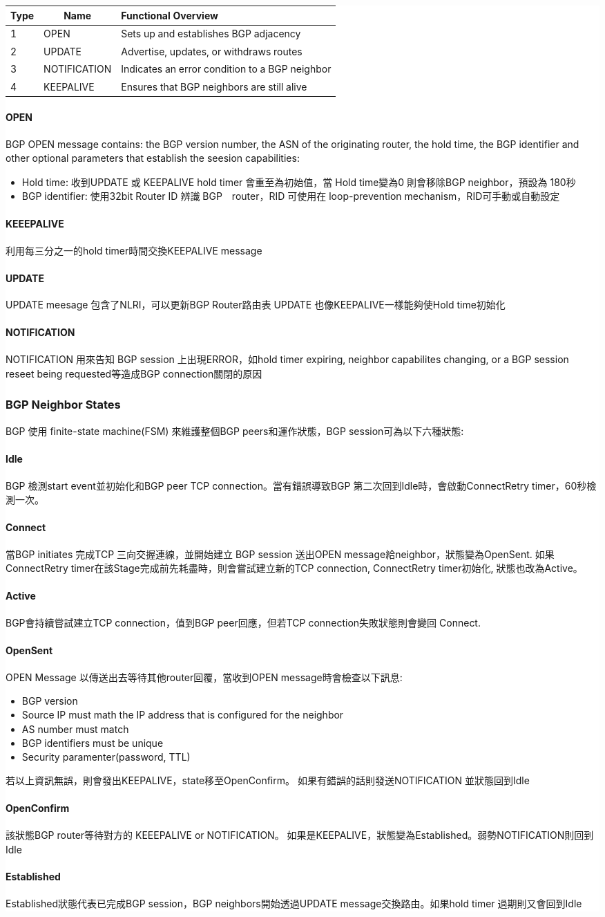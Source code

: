 | Type | Name         | Functional Overview                            |
| ---- | ------------ |:---------------------------------------------- |
| 1    | OPEN         | Sets up and establishes BGP adjacency          |
| 2    | UPDATE       | Advertise, updates, or withdraws routes        |
| 3    | NOTIFICATION | Indicates an error condition to a BGP neighbor |
| 4    | KEEPALIVE    | Ensures that BGP neighbors are still alive     |

#### OPEN
BGP OPEN message contains: the BGP version number, the ASN of the originating router, the hold time, the BGP identifier and other optional parameters that establish the seesion capabilities:

* Hold time: 收到UPDATE 或 KEEPALIVE hold timer 會重至為初始值，當 Hold time變為0 則會移除BGP neighbor，預設為 180秒
* BGP identifier: 使用32bit Router ID 辨識 BGP　router，RID 可使用在 loop-prevention mechanism，RID可手動或自動設定
#### KEEEPALIVE
利用每三分之一的hold timer時間交換KEEPALIVE message 

#### UPDATE
UPDATE meesage 包含了NLRI，可以更新BGP Router路由表
UPDATE 也像KEEPALIVE一樣能夠使Hold time初始化

#### NOTIFICATION
NOTIFICATION 用來告知 BGP session 上出現ERROR，如hold timer expiring, neighbor capabilites changing, or a BGP session reseet being requested等造成BGP connection關閉的原因


### BGP Neighbor States

BGP 使用 finite-state machine(FSM) 來維護整個BGP peers和運作狀態，BGP session可為以下六種狀態:

#### Idle
BGP 檢測start event並初始化和BGP peer TCP connection。當有錯誤導致BGP 第二次回到Idle時，會啟動ConnectRetry timer，60秒檢測一次。
#### Connect
當BGP initiates 完成TCP 三向交握連線，並開始建立 BGP session 送出OPEN message給neighbor，狀態變為OpenSent. 如果ConnectRetry timer在該Stage完成前先耗盡時，則會嘗試建立新的TCP connection, ConnectRetry timer初始化, 狀態也改為Active。
#### Active
BGP會持續嘗試建立TCP connection，值到BGP peer回應，但若TCP connection失敗狀態則會變回 Connect.
#### OpenSent 
OPEN Message 以傳送出去等待其他router回覆，當收到OPEN message時會檢查以下訊息:
* BGP version
* Source IP must math the IP address that is configured for the neighbor
* AS number must match
* BGP identifiers must be unique
* Security paramenter(password, TTL)

若以上資訊無誤，則會發出KEEPALIVE，state移至OpenConfirm。
如果有錯誤的話則發送NOTIFICATION 並狀態回到Idle
#### OpenConfirm
該狀態BGP router等待對方的 KEEEPALIVE or NOTIFICATION。
如果是KEEPALIVE，狀態變為Established。弱勢NOTIFICATION則回到Idle
#### Established
Established狀態代表已完成BGP session，BGP neighbors開始透過UPDATE message交換路由。如果hold timer 過期則又會回到Idle
